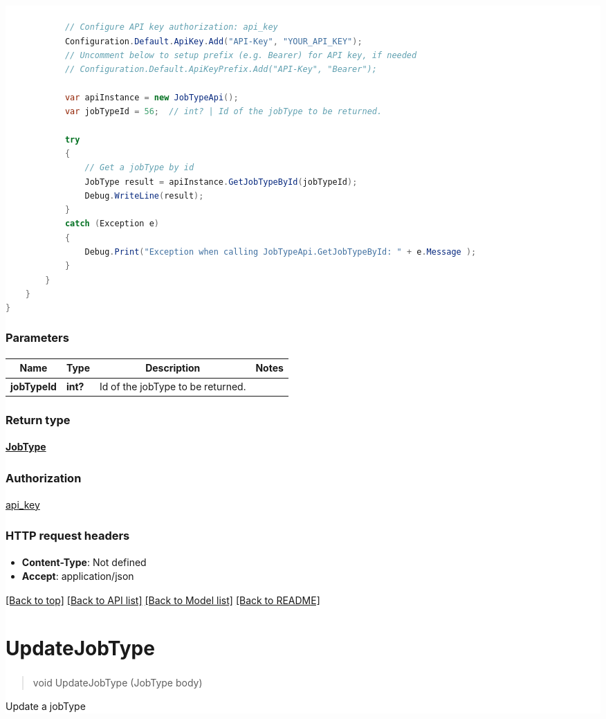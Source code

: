 ```csharp
            
            // Configure API key authorization: api_key
            Configuration.Default.ApiKey.Add("API-Key", "YOUR_API_KEY");
            // Uncomment below to setup prefix (e.g. Bearer) for API key, if needed
            // Configuration.Default.ApiKeyPrefix.Add("API-Key", "Bearer");

            var apiInstance = new JobTypeApi();
            var jobTypeId = 56;  // int? | Id of the jobType to be returned.

            try
            {
                // Get a jobType by id
                JobType result = apiInstance.GetJobTypeById(jobTypeId);
                Debug.WriteLine(result);
            }
            catch (Exception e)
            {
                Debug.Print("Exception when calling JobTypeApi.GetJobTypeById: " + e.Message );
            }
        }
    }
}
```

### Parameters

Name | Type | Description  | Notes
------------- | ------------- | ------------- | -------------
 **jobTypeId** | **int?**| Id of the jobType to be returned. | 

### Return type

[**JobType**](JobType.md)

### Authorization

[api_key](../README.md#api_key)

### HTTP request headers

 - **Content-Type**: Not defined
 - **Accept**: application/json

[[Back to top]](#) [[Back to API list]](../README.md#documentation-for-api-endpoints) [[Back to Model list]](../README.md#documentation-for-models) [[Back to README]](../README.md)

<a name="updatejobtype"></a>
# **UpdateJobType**
> void UpdateJobType (JobType body)

Update a jobType

